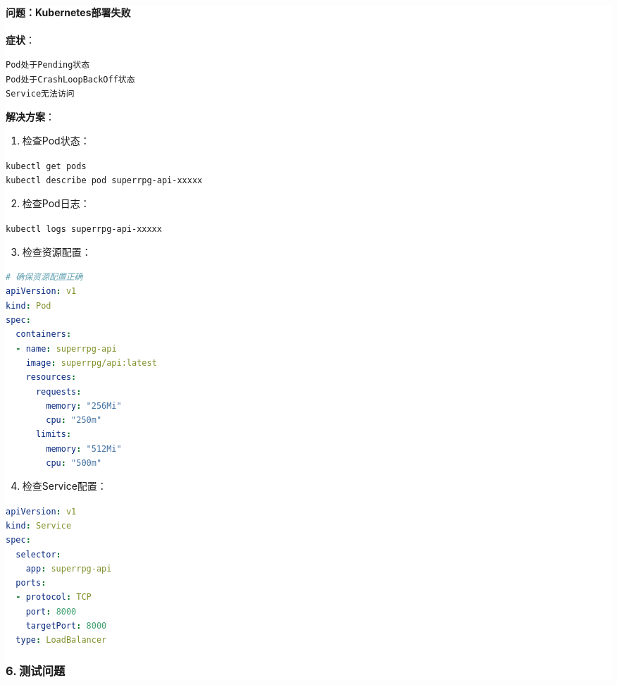 #### 问题：Kubernetes部署失败

**症状**：
```
Pod处于Pending状态
Pod处于CrashLoopBackOff状态
Service无法访问
```

**解决方案**：

1. 检查Pod状态：
```bash
kubectl get pods
kubectl describe pod superrpg-api-xxxxx
```

2. 检查Pod日志：
```bash
kubectl logs superrpg-api-xxxxx
```

3. 检查资源配置：
```yaml
# 确保资源配置正确
apiVersion: v1
kind: Pod
spec:
  containers:
  - name: superrpg-api
    image: superrpg/api:latest
    resources:
      requests:
        memory: "256Mi"
        cpu: "250m"
      limits:
        memory: "512Mi"
        cpu: "500m"
```

4. 检查Service配置：
```yaml
apiVersion: v1
kind: Service
spec:
  selector:
    app: superrpg-api
  ports:
  - protocol: TCP
    port: 8000
    targetPort: 8000
  type: LoadBalancer
```

### 6. 测试问题
